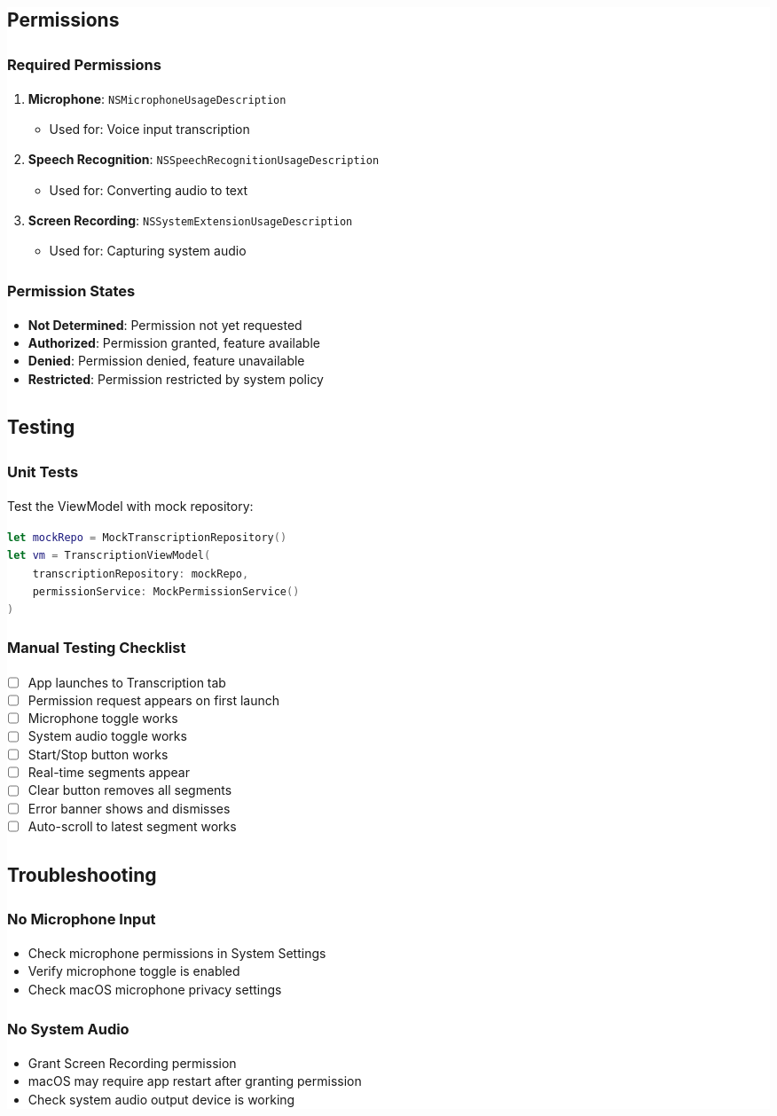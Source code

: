 ## Permissions

### Required Permissions
1. **Microphone**: `NSMicrophoneUsageDescription`
   - Used for: Voice input transcription
   
2. **Speech Recognition**: `NSSpeechRecognitionUsageDescription`
   - Used for: Converting audio to text
   
3. **Screen Recording**: `NSSystemExtensionUsageDescription`
   - Used for: Capturing system audio

### Permission States
- **Not Determined**: Permission not yet requested
- **Authorized**: Permission granted, feature available
- **Denied**: Permission denied, feature unavailable
- **Restricted**: Permission restricted by system policy

## Testing

### Unit Tests
Test the ViewModel with mock repository:
```swift
let mockRepo = MockTranscriptionRepository()
let vm = TranscriptionViewModel(
    transcriptionRepository: mockRepo,
    permissionService: MockPermissionService()
)
```

### Manual Testing Checklist
- [ ] App launches to Transcription tab
- [ ] Permission request appears on first launch
- [ ] Microphone toggle works
- [ ] System audio toggle works
- [ ] Start/Stop button works
- [ ] Real-time segments appear
- [ ] Clear button removes all segments
- [ ] Error banner shows and dismisses
- [ ] Auto-scroll to latest segment works

## Troubleshooting

### No Microphone Input
- Check microphone permissions in System Settings
- Verify microphone toggle is enabled
- Check macOS microphone privacy settings

### No System Audio
- Grant Screen Recording permission
- macOS may require app restart after granting permission
- Check system audio output device is working
